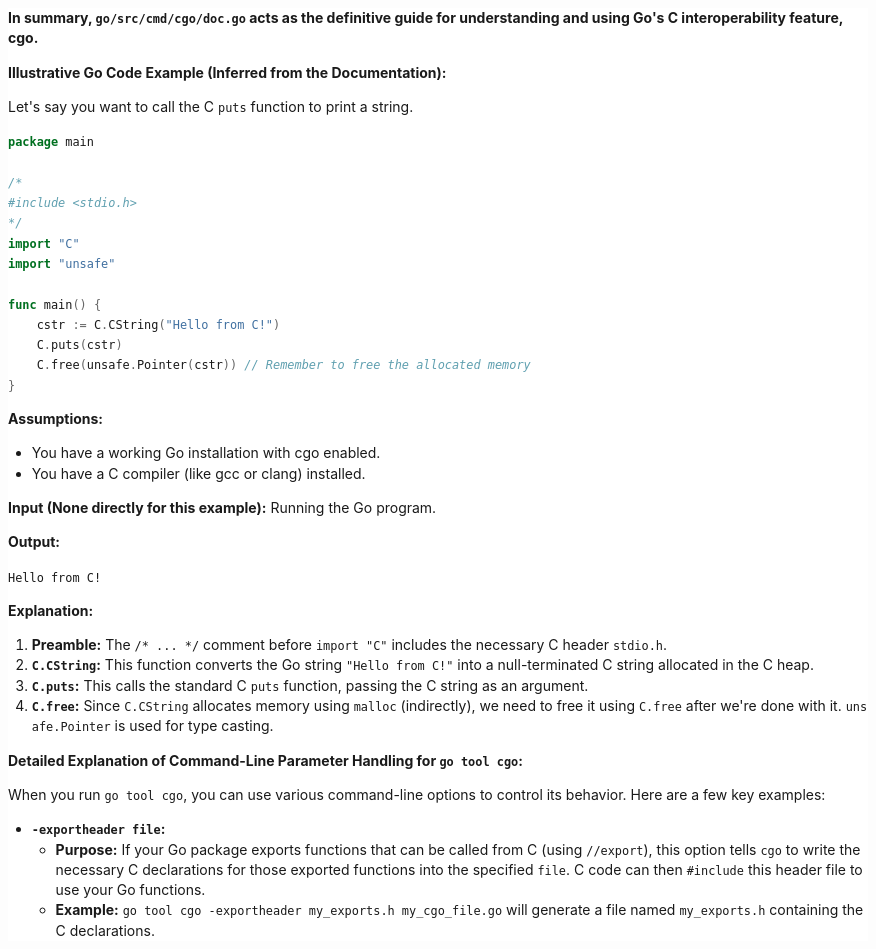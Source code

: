 **In summary, `go/src/cmd/cgo/doc.go` acts as the definitive guide for understanding and using Go's C interoperability feature, cgo.**

**Illustrative Go Code Example (Inferred from the Documentation):**

Let's say you want to call the C `puts` function to print a string.

```go
package main

/*
#include <stdio.h>
*/
import "C"
import "unsafe"

func main() {
	cstr := C.CString("Hello from C!")
	C.puts(cstr)
	C.free(unsafe.Pointer(cstr)) // Remember to free the allocated memory
}
```

**Assumptions:**

*   You have a working Go installation with cgo enabled.
*   You have a C compiler (like gcc or clang) installed.

**Input (None directly for this example):** Running the Go program.

**Output:**

```
Hello from C!
```

**Explanation:**

1. **Preamble:** The `/* ... */` comment before `import "C"` includes the necessary C header `stdio.h`.
2. **`C.CString`:** This function converts the Go string `"Hello from C!"` into a null-terminated C string allocated in the C heap.
3. **`C.puts`:** This calls the standard C `puts` function, passing the C string as an argument.
4. **`C.free`:** Since `C.CString` allocates memory using `malloc` (indirectly), we need to free it using `C.free` after we're done with it. `unsafe.Pointer` is used for type casting.

**Detailed Explanation of Command-Line Parameter Handling for `go tool cgo`:**

When you run `go tool cgo`, you can use various command-line options to control its behavior. Here are a few key examples:

*   **`-exportheader file`:**
    *   **Purpose:** If your Go package exports functions that can be called from C (using `//export`), this option tells `cgo` to write the necessary C declarations for those exported functions into the specified `file`. C code can then `#include` this header file to use your Go functions.
    *   **Example:** `go tool cgo -exportheader my_exports.h my_cgo_file.go` will generate a file named `my_exports.h` containing the C declarations.
